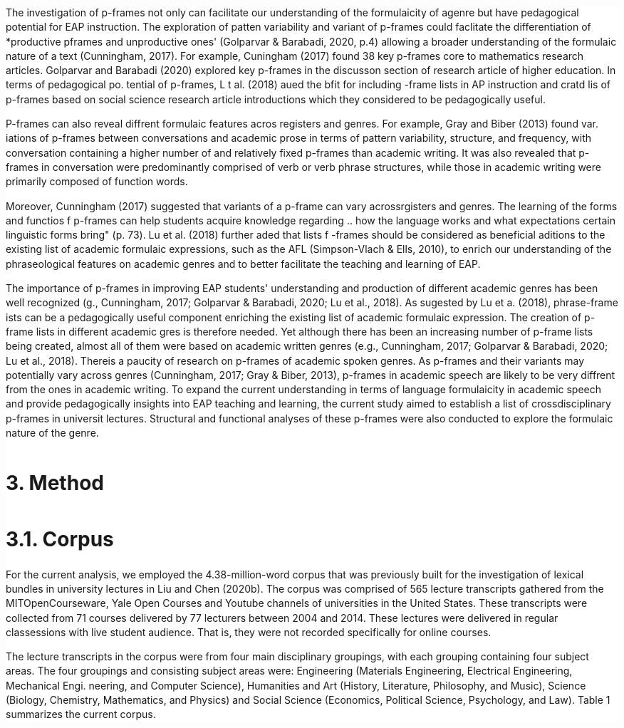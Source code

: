 The investigation of p-frames not only can facilitate our understanding of the formulaicity of agenre but have pedagogical potential for EAP instruction. The exploration of patten variability and variant of p-frames could faclitate the differentiation of \*productive pframes and unproductive ones' (Golparvar & Barabadi, 2020, p.4) allowing a broader understanding of the formulaic nature of a text (Cunningham, 2017). For example, Cuningham (2017) found 38 key p-frames core to mathematics research articles. Golparvar and Barabadi (2020) explored key p-frames in the discusson section of research article of higher education. In terms of pedagogical po. tential of p-frames, L t al. (2018) aued the bfit for including -frame lists in AP instruction and cratd  lis of p-frames based on social science research article introductions which they considered to be pedagogically useful.

P-frames can also reveal diffrent formulaic features acros registers and genres. For example, Gray and Biber (2013) found var. iations of p-frames between conversations and academic prose in terms of pattern variability, structure, and frequency, with conversation containing a higher number of and relatively fixed p-frames than academic writing. It was also revealed that p-frames in conversation were predominantly comprised of verb or verb phrase structures, while those in academic writing were primarily composed of function words.

Moreover, Cunningham (2017) suggested that variants of a p-frame can vary acrossrgisters and genres. The learning of the forms and functios f p-frames can help students acquire knowledge regarding .. how the language works and what expectations certain linguistic forms bring" (p. 73). Lu et al. (2018) further aded that lists f -frames should be considered as beneficial aditions to the existing list of academic formulaic expressions, such as the AFL (Simpson-Vlach & Ells, 2010), to enrich our understanding of the phraseological features on academic genres and to better facilitate the teaching and learning of EAP.

The importance of p-frames in improving EAP students' understanding and production of different academic genres has been well recognized (g., Cunningham, 2017; Golparvar & Barabadi, 2020; Lu et al., 2018). As sugested by Lu et a. (2018), phrase-frame ists can be a pedagogically useful component enriching the existing list of academic formulaic expression. The creation of p-frame lists in different academic gres is therefore needed. Yet although there has been an increasing number of p-frame lists being created, almost all of them were based on academic written genres (e.g., Cunningham, 2017; Golparvar & Barabadi, 2020; Lu et al., 2018). Thereis a paucity of research on p-frames of academic spoken genres. As p-frames and their variants may potentially vary across genres (Cunningham, 2017; Gray & Biber, 2013), p-frames in academic speech are likely to be very diffrent from the ones in academic writing. To expand the current understanding in terms of language formulaicity in academic speech and provide pedagogically insights into EAP teaching and learning, the current study aimed to establish a list of crossdisciplinary p-frames in universit lectures. Structural and functional analyses of these p-frames were also conducted to explore the formulaic nature of the genre.

# 3. Method

# 3.1. Corpus

For the current analysis, we employed the 4.38-million-word corpus that was previously built for the investigation of lexical bundles in university lectures in Liu and Chen (2020b). The corpus was comprised of 565 lecture transcripts gathered from the MITOpenCourseware, Yale Open Courses and Youtube channels of universities in the United States. These transcripts were collected from 71 courses delivered by 77 lecturers between 2004 and 2014. These lectures were delivered in regular classessions with live student audience. That is, they were not recorded specifically for online courses.

The lecture transcripts in the corpus were from four main disciplinary groupings, with each grouping containing four subject areas. The four groupings and consisting subject areas were: Engineering (Materials Engineering, Electrical Engineering, Mechanical Engi. neering, and Computer Science), Humanities and Art (History, Literature, Philosophy, and Music), Science (Biology, Chemistry, Mathematics, and Physics) and Social Science (Economics, Political Science, Psychology, and Law). Table 1 summarizes the current corpus.
